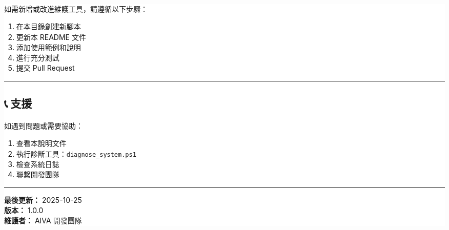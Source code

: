 如需新增或改進維護工具，請遵循以下步驟：

1. 在本目錄創建新腳本
2. 更新本 README 文件
3. 添加使用範例和說明
4. 進行充分測試
5. 提交 Pull Request

---

## 📞 支援

如遇到問題或需要協助：

1. 查看本說明文件
2. 執行診斷工具：`diagnose_system.ps1`
3. 檢查系統日誌
4. 聯繫開發團隊

---

**最後更新：** 2025-10-25  
**版本：** 1.0.0  
**維護者：** AIVA 開發團隊
